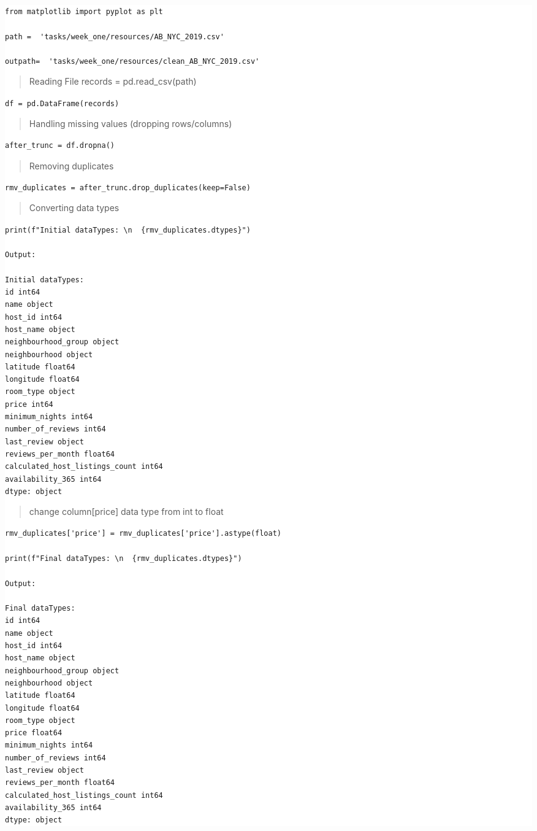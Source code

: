     from matplotlib import pyplot as plt
    
    path =  'tasks/week_one/resources/AB_NYC_2019.csv'

    outpath=  'tasks/week_one/resources/clean_AB_NYC_2019.csv'
>Reading File
    records = pd.read_csv(path)

    df = pd.DataFrame(records)
    
   >Handling missing values (dropping rows/columns)

    after_trunc = df.dropna()
>Removing duplicates

    rmv_duplicates = after_trunc.drop_duplicates(keep=False)

>Converting data types

    print(f"Initial dataTypes: \n  {rmv_duplicates.dtypes}")
    
    Output: 
   
    Initial dataTypes: 
    id int64
    name object
    host_id int64
    host_name object
    neighbourhood_group object
    neighbourhood object
    latitude float64
    longitude float64
    room_type object
    price int64
    minimum_nights int64
    number_of_reviews int64
    last_review object
    reviews_per_month float64
    calculated_host_listings_count int64
    availability_365 int64
    dtype: object

  

>change column[price] data type from int to float

    rmv_duplicates['price'] = rmv_duplicates['price'].astype(float)

    print(f"Final dataTypes: \n  {rmv_duplicates.dtypes}")
    
    Output:
    
    Final dataTypes:
    id int64
    name object
    host_id int64
    host_name object
    neighbourhood_group object
    neighbourhood object
    latitude float64
    longitude float64
    room_type object
    price float64
    minimum_nights int64
    number_of_reviews int64
    last_review object
    reviews_per_month float64
    calculated_host_listings_count int64
    availability_365 int64
    dtype: object
